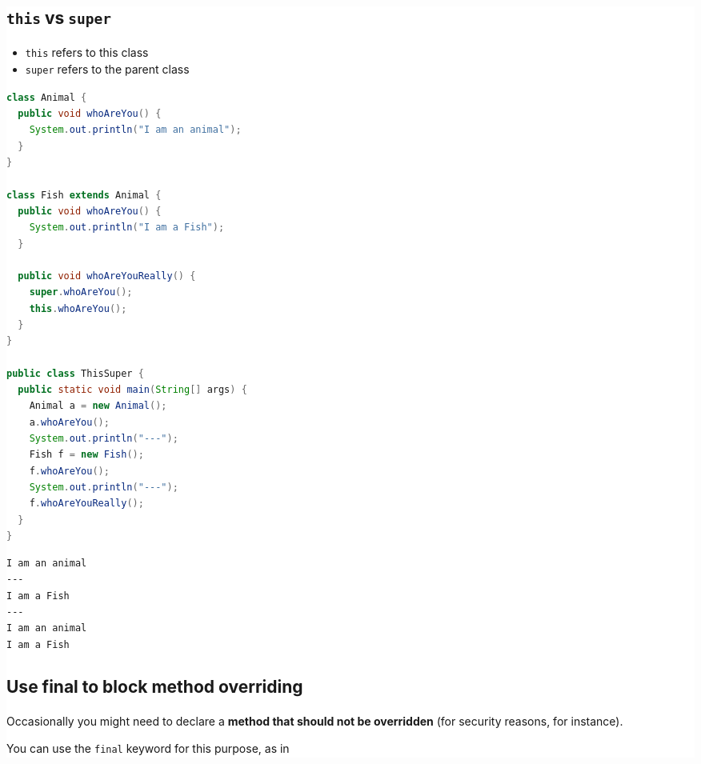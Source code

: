 
## `this` vs `super`

- `this` refers to this class
- `super` refers to the parent class

```java
class Animal {
  public void whoAreYou() {
    System.out.println("I am an animal");
  }
}

class Fish extends Animal {
  public void whoAreYou() {
    System.out.println("I am a Fish");
  }

  public void whoAreYouReally() {
    super.whoAreYou();
    this.whoAreYou();
  }
}

public class ThisSuper {
  public static void main(String[] args) {
    Animal a = new Animal();
    a.whoAreYou();
    System.out.println("---");
    Fish f = new Fish();
    f.whoAreYou();
    System.out.println("---");
    f.whoAreYouReally();
  }
}
```

```output
I am an animal
---
I am a Fish
---
I am an animal
I am a Fish
```

## Use final to block method overriding

Occasionally you might need to declare a **method that should not be overridden** (for security reasons, for instance). 

You can use the `final` keyword for this purpose, as in 
